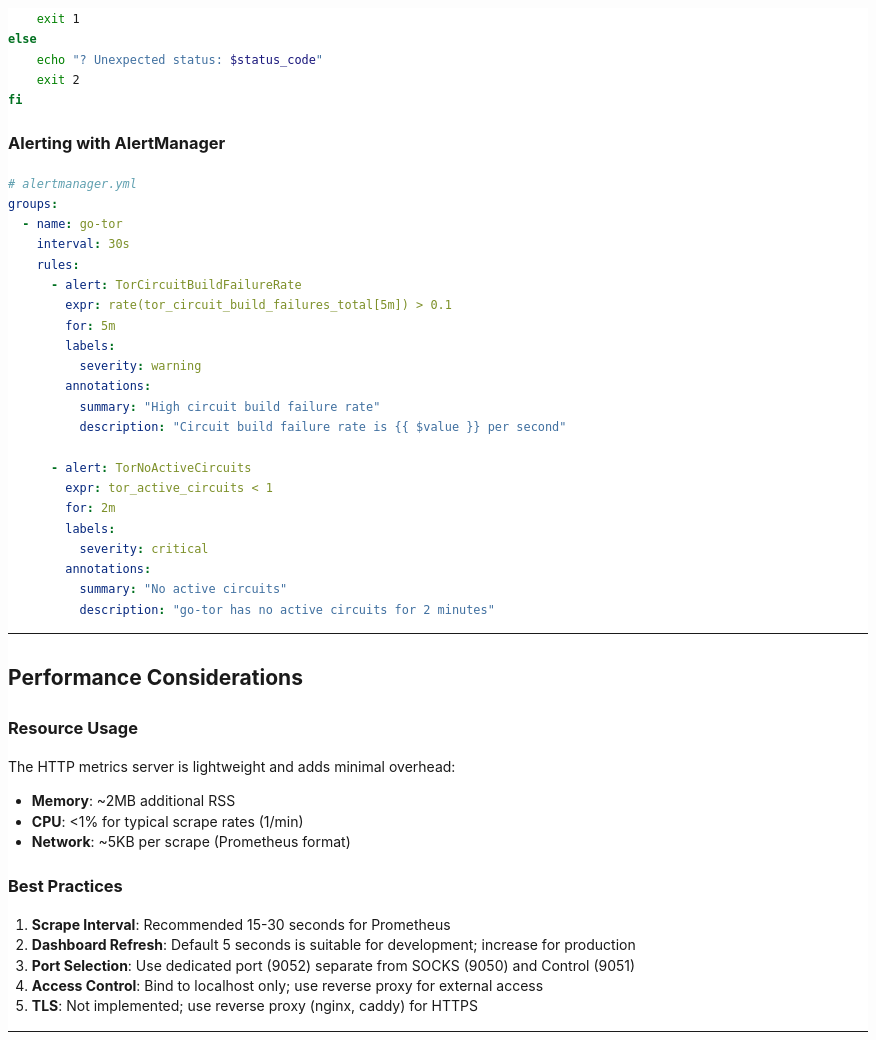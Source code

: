 ```bash
    exit 1
else
    echo "? Unexpected status: $status_code"
    exit 2
fi
```

### Alerting with AlertManager

```yaml
# alertmanager.yml
groups:
  - name: go-tor
    interval: 30s
    rules:
      - alert: TorCircuitBuildFailureRate
        expr: rate(tor_circuit_build_failures_total[5m]) > 0.1
        for: 5m
        labels:
          severity: warning
        annotations:
          summary: "High circuit build failure rate"
          description: "Circuit build failure rate is {{ $value }} per second"
      
      - alert: TorNoActiveCircuits
        expr: tor_active_circuits < 1
        for: 2m
        labels:
          severity: critical
        annotations:
          summary: "No active circuits"
          description: "go-tor has no active circuits for 2 minutes"
```

---

## Performance Considerations

### Resource Usage

The HTTP metrics server is lightweight and adds minimal overhead:

- **Memory**: ~2MB additional RSS
- **CPU**: <1% for typical scrape rates (1/min)
- **Network**: ~5KB per scrape (Prometheus format)

### Best Practices

1. **Scrape Interval**: Recommended 15-30 seconds for Prometheus
2. **Dashboard Refresh**: Default 5 seconds is suitable for development; increase for production
3. **Port Selection**: Use dedicated port (9052) separate from SOCKS (9050) and Control (9051)
4. **Access Control**: Bind to localhost only; use reverse proxy for external access
5. **TLS**: Not implemented; use reverse proxy (nginx, caddy) for HTTPS

---